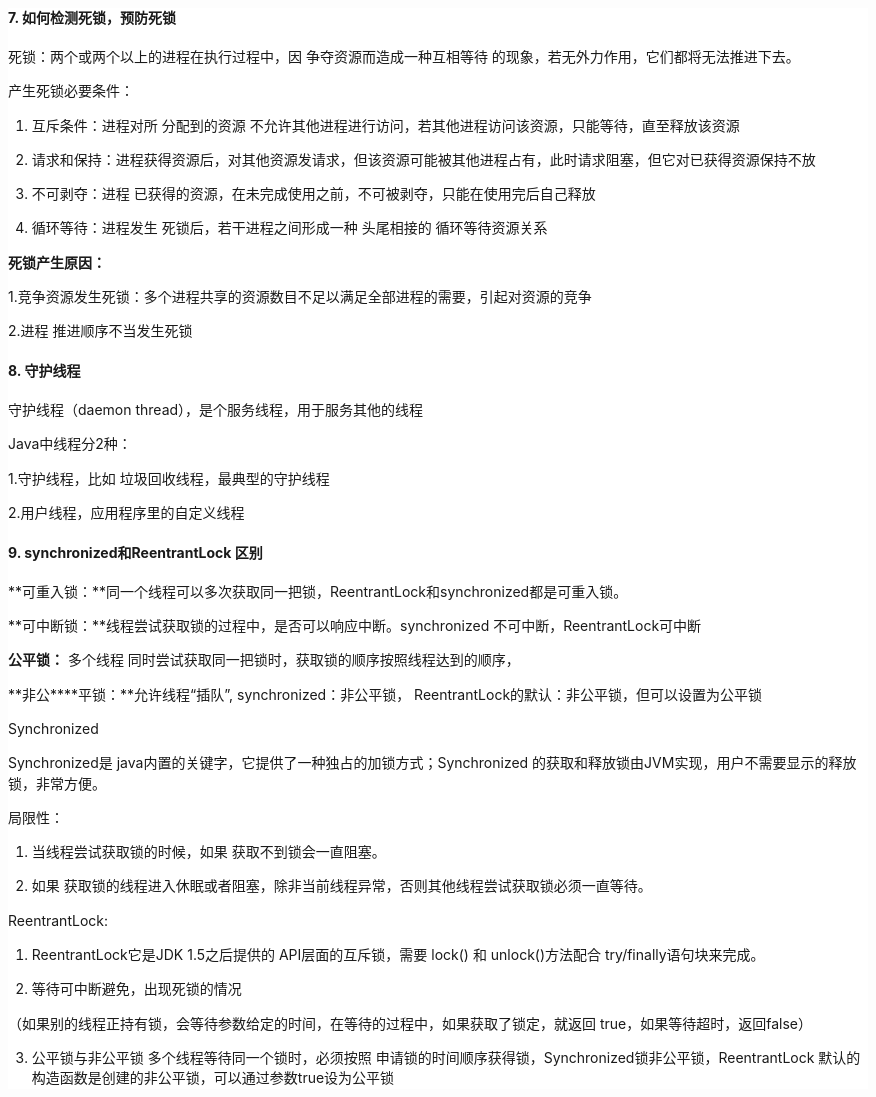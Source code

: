

#### **7. 如何检测死锁，预防死锁**

死锁：两个或两个以上的进程在执行过程中，因 争夺资源而造成一种互相等待 的现象，若无外力作用，它们都将⽆法推进下去。

产生死锁必要条件：

1. 互斥条件：进程对所 分配到的资源 不允许其他进程进行访问，若其他进程访问该资源，只能等待，直至释放该资源

2. 请求和保持：进程获得资源后，对其他资源发请求，但该资源可能被其他进程占有，此时请求阻塞，但它对已获得资源保持不放

3. 不可剥夺：进程 已获得的资源，在未完成使用之前，不可被剥夺，只能在使用完后自己释放

4. 循环等待：进程发⽣ 死锁后，若干进程之间形成⼀种 头尾相接的 循环等待资源关系

**死锁产生原因：**

1.竞争资源发⽣死锁：多个进程共享的资源数目不足以满⾜全部进程的需要，引起对资源的竞争

2.进程 推进顺序不当发⽣死锁



#### **8. 守护线程**

守护线程（daemon thread），是个服务线程，用于服务其他的线程

Java中线程分2种：

1.守护线程，⽐如 垃圾回收线程，最典型的守护线程

2.用户线程，应用程序里的自定义线程



#### **9. synchronized和ReentrantLock 区别**

**可重入锁：**同一个线程可以多次获取同一把锁，ReentrantLock和synchronized都是可重入锁。

**可中断锁：**线程尝试获取锁的过程中，是否可以响应中断。synchronized 不可中断，ReentrantLock可中断

**公平锁：**  多个线程 同时尝试获取同一把锁时，获取锁的顺序按照线程达到的顺序，

**非公****平锁：**允许线程“插队”, synchronized：非公平锁，  ReentrantLock的默认：非公平锁，但可以设置为公平锁

Synchronized

Synchronized是  java内置的关键字，它提供了一种独占的加锁方式；Synchronized 的获取和释放锁由JVM实现，用户不需要显示的释放锁，非常方便。

局限性：

1. 当线程尝试获取锁的时候，如果 获取不到锁会一直阻塞。

2. 如果 获取锁的线程进入休眠或者阻塞，除非当前线程异常，否则其他线程尝试获取锁必须一直等待。

ReentrantLock:

1. ReentrantLock它是JDK 1.5之后提供的 API层面的互斥锁，需要 lock() 和 unlock()方法配合 try/finally语句块来完成。

2. 等待可中断避免，出现死锁的情况

（如果别的线程正持有锁，会等待参数给定的时间，在等待的过程中，如果获取了锁定，就返回 true，如果等待超时，返回false）

3. 公平锁与非公平锁 多个线程等待同一个锁时，必须按照 申请锁的时间顺序获得锁，Synchronized锁非公平锁，ReentrantLock 默认的构造函数是创建的非公平锁，可以通过参数true设为公平锁
